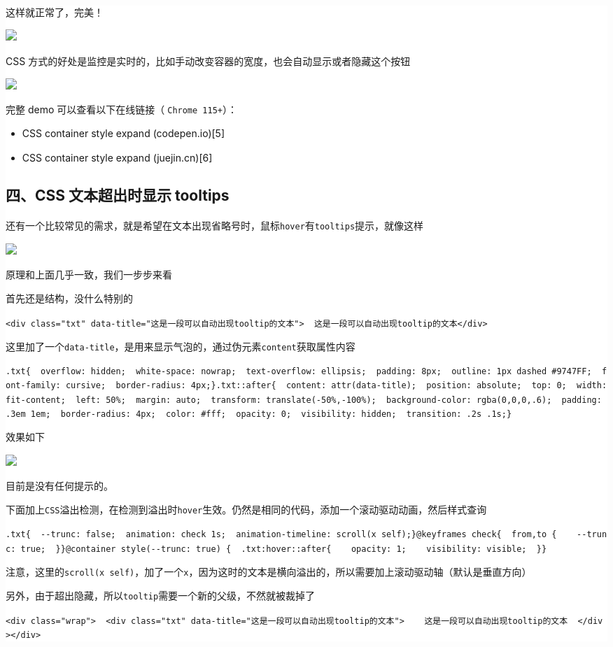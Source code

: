 这样就正常了，完美！

![](https://mmbiz.qpic.cn/mmbiz_gif/xvBbEKrVNtILsg4PGPSeZYJwDQ7CvKlFbVPqvgCprl5yDPNlnTfrNDshmz8VcMvOrFicS6Pf4kXmSaG9wt9lzbw/640?wx_fmt=gif&from=appmsg)

CSS 方式的好处是监控是实时的，比如手动改变容器的宽度，也会自动显示或者隐藏这个按钮

![](https://mmbiz.qpic.cn/mmbiz_gif/xvBbEKrVNtILsg4PGPSeZYJwDQ7CvKlFOW8VQhe1T5VZOV9ruzq2jF4Dk0mUGXV5DEzSz9EXpYk4YO15A7Yjibw/640?wx_fmt=gif&from=appmsg)

完整 demo 可以查看以下在线链接（ `Chrome 115+`）：

*   CSS container style expand (codepen.io)[5]
    
*   CSS container style expand (juejin.cn)[6]
    

四、CSS 文本超出时显示 tooltips
----------------------

还有一个比较常见的需求，就是希望在文本出现省略号时，鼠标`hover`有`tooltips`提示，就像这样

![](https://mmbiz.qpic.cn/mmbiz_gif/xvBbEKrVNtILsg4PGPSeZYJwDQ7CvKlFtBBAsTl9pAK81tBAPf761FnH3PfWucWTLvSRuFE5jWNgdro0TCK8gA/640?wx_fmt=gif&from=appmsg)

原理和上面几乎一致，我们一步步来看

首先还是结构，没什么特别的

```
<div class="txt" data-title="这是一段可以自动出现tooltip的文本">  这是一段可以自动出现tooltip的文本</div>
```

这里加了一个`data-title`，是用来显示气泡的，通过伪元素`content`获取属性内容

```
.txt{  overflow: hidden;  white-space: nowrap;  text-overflow: ellipsis;  padding: 8px;  outline: 1px dashed #9747FF;  font-family: cursive;  border-radius: 4px;}.txt::after{  content: attr(data-title);  position: absolute;  top: 0;  width: fit-content;  left: 50%;  margin: auto;  transform: translate(-50%,-100%);  background-color: rgba(0,0,0,.6);  padding: .3em 1em;  border-radius: 4px;  color: #fff;  opacity: 0;  visibility: hidden;  transition: .2s .1s;}
```

效果如下

![](https://mmbiz.qpic.cn/mmbiz_png/xvBbEKrVNtILsg4PGPSeZYJwDQ7CvKlFjsP2uF8oWZOABYpOb27QCRjb6V6RBv8mzI3urAic1NwL9w9f19afJaQ/640?wx_fmt=png&from=appmsg)

目前是没有任何提示的。

下面加上`CSS`溢出检测，在检测到溢出时`hover`生效。仍然是相同的代码，添加一个滚动驱动动画，然后样式查询

```
.txt{  --trunc: false;  animation: check 1s;  animation-timeline: scroll(x self);}@keyframes check{  from,to {    --trunc: true;  }}@container style(--trunc: true) {  .txt:hover::after{    opacity: 1;    visibility: visible;  }}
```

注意，这里的`scroll(x self)`，加了一个`x`，因为这时的文本是横向溢出的，所以需要加上滚动驱动轴（默认是垂直方向）

另外，由于超出隐藏，所以`tooltip`需要一个新的父级，不然就被裁掉了

```
<div class="wrap">  <div class="txt" data-title="这是一段可以自动出现tooltip的文本">    这是一段可以自动出现tooltip的文本  </div></div>
```
